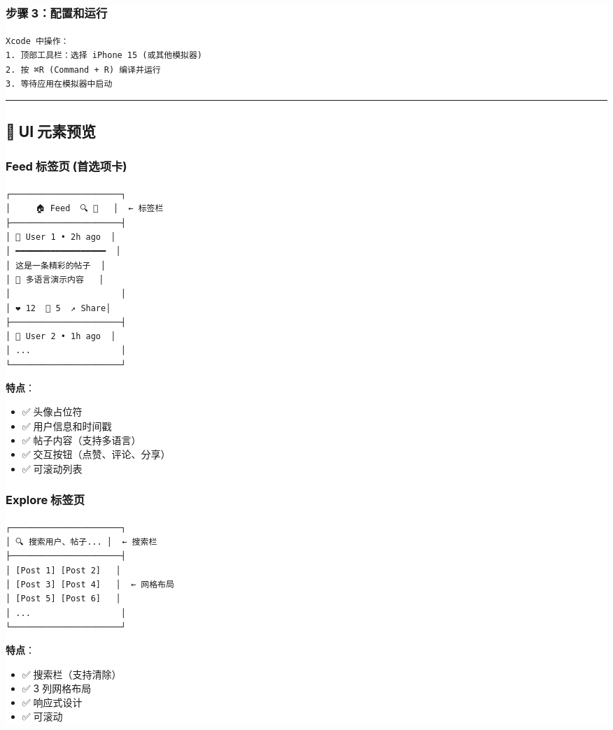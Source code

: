 ### 步骤 3：配置和运行
```
Xcode 中操作：
1. 顶部工具栏：选择 iPhone 15 (或其他模拟器)
2. 按 ⌘R (Command + R) 编译并运行
3. 等待应用在模拟器中启动
```

---

## 🎯 UI 元素预览

### Feed 标签页 (首选项卡)
```
┌──────────────────────┐
│     🏠 Feed  🔍 📱   │  ← 标签栏
├──────────────────────┤
│ 👤 User 1 • 2h ago  │
│ ━━━━━━━━━━━━━━━━━━  │
│ 这是一条精彩的帖子  │
│ 🎉 多语言演示内容   │
│                      │
│ ❤️ 12  💬 5  ↗️ Share│
├──────────────────────┤
│ 👤 User 2 • 1h ago  │
│ ...                  │
└──────────────────────┘
```

**特点**：
- ✅ 头像占位符
- ✅ 用户信息和时间戳
- ✅ 帖子内容（支持多语言）
- ✅ 交互按钮（点赞、评论、分享）
- ✅ 可滚动列表

### Explore 标签页
```
┌──────────────────────┐
│ 🔍 搜索用户、帖子... │  ← 搜索栏
├──────────────────────┤
│ [Post 1] [Post 2]   │
│ [Post 3] [Post 4]   │  ← 网格布局
│ [Post 5] [Post 6]   │
│ ...                  │
└──────────────────────┘
```

**特点**：
- ✅ 搜索栏（支持清除）
- ✅ 3 列网格布局
- ✅ 响应式设计
- ✅ 可滚动
